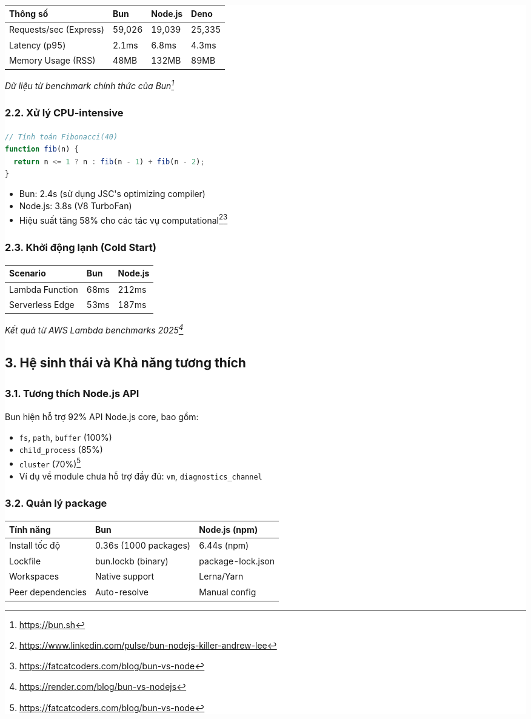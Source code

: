 | Thông số               | Bun    | Node.js | Deno   |
| :--------------------- | :----- | :------ | :----- |
| Requests/sec (Express) | 59,026 | 19,039  | 25,335 |
| Latency (p95)          | 2.1ms  | 6.8ms   | 4.3ms  |
| Memory Usage (RSS)     | 48MB   | 132MB   | 89MB   |

_Dữ liệu từ benchmark chính thức của Bun[^14]_

### 2.2. Xử lý CPU-intensive

```javascript
// Tính toán Fibonacci(40)
function fib(n) {
  return n <= 1 ? n : fib(n - 1) + fib(n - 2);
}
```

- Bun: 2.4s (sử dụng JSC's optimizing compiler)
- Node.js: 3.8s (V8 TurboFan)
- Hiệu suất tăng 58% cho các tác vụ computational[^8][^13]

### 2.3. Khởi động lạnh (Cold Start)

| Scenario        | Bun  | Node.js |
| :-------------- | :--- | :------ |
| Lambda Function | 68ms | 212ms   |
| Serverless Edge | 53ms | 187ms   |

_Kết quả từ AWS Lambda benchmarks 2025[^4]_

## 3. Hệ sinh thái và Khả năng tương thích

### 3.1. Tương thích Node.js API

Bun hiện hỗ trợ 92% API Node.js core, bao gồm:

- `fs`, `path`, `buffer` (100%)
- `child_process` (85%)
- `cluster` (70%)[^13]
- Ví dụ về module chưa hỗ trợ đầy đủ: `vm`, `diagnostics_channel`

### 3.2. Quản lý package

| Tính năng         | Bun                   | Node.js (npm)     |
| :---------------- | :-------------------- | :---------------- |
| Install tốc độ    | 0.36s (1000 packages) | 6.44s (npm)       |
| Lockfile          | bun.lockb (binary)    | package-lock.json |
| Workspaces        | Native support        | Lerna/Yarn        |
| Peer dependencies | Auto-resolve          | Manual config     |


[^1]: https://www.builder.io/blog/bun-vs-node-js
[^2]: https://200lab.io/blog/bun-la-gi/
[^3]: https://www.linkedin.com/pulse/bun-runtime-vs-nodejs-which-best-modern-javascript-development-r-briqc
[^4]: https://render.com/blog/bun-vs-nodejs
[^5]: https://blog.appsignal.com/2024/05/01/when-to-use-bun-instead-of-nodejs.html
[^6]: https://www.linkedin.com/pulse/nodejs-vs-bun-10-javascript-runtime-rumble-arbisoft
[^7]: https://github.com/kinskiwu/benchmark-node-bun
[^8]: https://www.linkedin.com/pulse/bun-nodejs-killer-andrew-lee
[^9]: https://kdata.vn/tin-tuc/bun-nhanh-hon-nodejs-nguyen-nhan-do-dau
[^10]: https://blog.openreplay.com/comparing-bun-and-node/
[^11]: https://www.youtube.com/watch?v=DpDHPoStZZ8
[^12]: https://peerlist.io/jagss/articles/bun-122-a-deep-dive-into-how-it-works-and-why-its-better-tha
[^13]: https://fatcatcoders.com/blog/bun-vs-node
[^14]: https://bun.sh
[^15]: https://makwritinghouse.com/bun/a-deep-dive-into-the-bun-architecture-part-1/
[^16]: https://www.youtube.com/watch?v=JXu3Ib4vAuI
[^17]: https://voz.vn/t/runtime-moi-cua-js-bun.844918/
[^18]: https://jagmit.co.uk/blog/exploring-bun-vs-node/
[^19]: https://ant.ncc.asia/bun-la-gi-lieu-no-co-thay-the-duoc-nodejs-khong/
[^20]: https://ultahost.com/blog/bun-vs-node/
[^21]: https://www.reddit.com/r/bun/comments/1eptcju/bun_vs_nodejs_benchmarks/
[^22]: https://betterstack.com/community/guides/scaling-nodejs/introduction-to-bun-for-nodejs-users/
[^23]: https://kungfutech.edu.vn/posts/bunsh-va-so-sanh-voi-nodejs
[^24]: https://betterstack.com/community/guides/scaling-nodejs/nodejs-vs-deno-vs-bun/
[^25]: https://refine.dev/blog/bun-js-vs-node/
[^26]: https://www.showwcase.com/article/36758/bun-vs-nodejs-a-deep-dive
[^27]: https://viblo.asia/p/bun-js-la-gi-lieu-no-co-thay-the-duoc-nodejs-khong-oK9Vyxz0LQR
[^28]: https://www.reddit.com/r/node/comments/1g1muz1/so_what_optimizations_does_bun_have_that_node/
[^29]: https://akoskm.com/how-to-run-typescript-2025
[^30]: https://blog.stackademic.com/deno-vs-node-js-vs-bun-a-deep-dive-into-javascript-runtime-performance-662905ba77ec
[^31]: https://www.dreamhost.com/blog/bun-vs-node/
[^32]: http://nodesource.com/blog/how-nodejs-works/
[^33]: https://www.notjust.dev/blog/exploring-bun